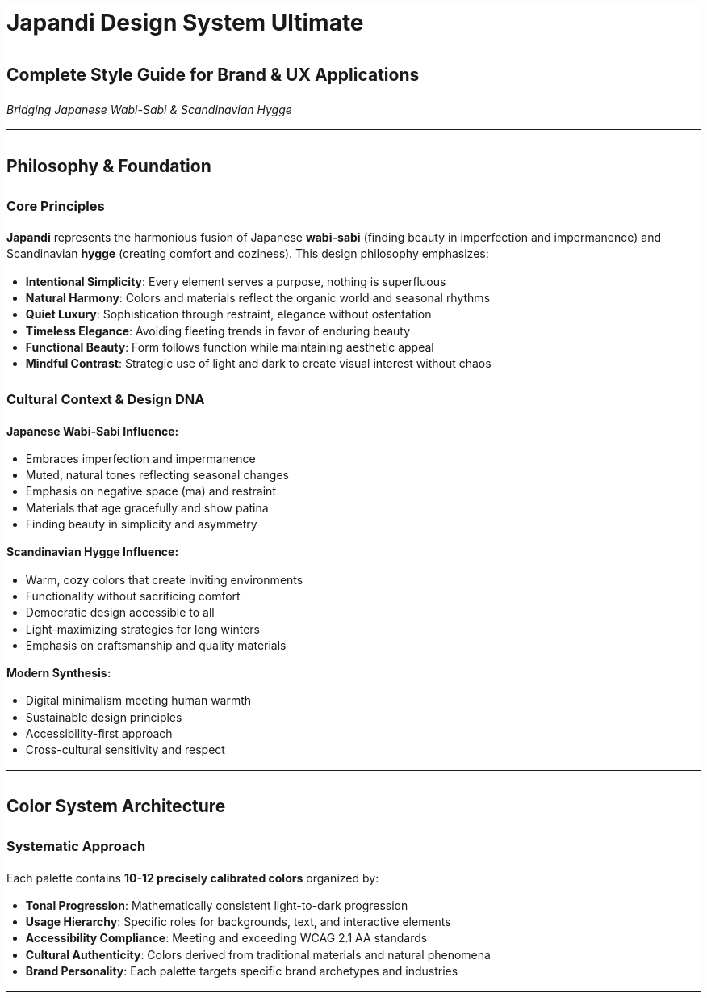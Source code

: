 # Japandi Design System Ultimate
## Complete Style Guide for Brand & UX Applications
*Bridging Japanese Wabi-Sabi & Scandinavian Hygge*

---

## Philosophy & Foundation

### Core Principles
**Japandi** represents the harmonious fusion of Japanese **wabi-sabi** (finding beauty in imperfection and impermanence) and Scandinavian **hygge** (creating comfort and coziness). This design philosophy emphasizes:

- **Intentional Simplicity**: Every element serves a purpose, nothing is superfluous
- **Natural Harmony**: Colors and materials reflect the organic world and seasonal rhythms
- **Quiet Luxury**: Sophistication through restraint, elegance without ostentation
- **Timeless Elegance**: Avoiding fleeting trends in favor of enduring beauty
- **Functional Beauty**: Form follows function while maintaining aesthetic appeal
- **Mindful Contrast**: Strategic use of light and dark to create visual interest without chaos

### Cultural Context & Design DNA

**Japanese Wabi-Sabi Influence:**
- Embraces imperfection and impermanence
- Muted, natural tones reflecting seasonal changes
- Emphasis on negative space (ma) and restraint
- Materials that age gracefully and show patina
- Finding beauty in simplicity and asymmetry

**Scandinavian Hygge Influence:**  
- Warm, cozy colors that create inviting environments
- Functionality without sacrificing comfort
- Democratic design accessible to all
- Light-maximizing strategies for long winters
- Emphasis on craftsmanship and quality materials

**Modern Synthesis:**
- Digital minimalism meeting human warmth
- Sustainable design principles
- Accessibility-first approach
- Cross-cultural sensitivity and respect

---

## Color System Architecture

### Systematic Approach
Each palette contains **10-12 precisely calibrated colors** organized by:
- **Tonal Progression**: Mathematically consistent light-to-dark progression
- **Usage Hierarchy**: Specific roles for backgrounds, text, and interactive elements  
- **Accessibility Compliance**: Meeting and exceeding WCAG 2.1 AA standards
- **Cultural Authenticity**: Colors derived from traditional materials and natural phenomena
- **Brand Personality**: Each palette targets specific brand archetypes and industries

---